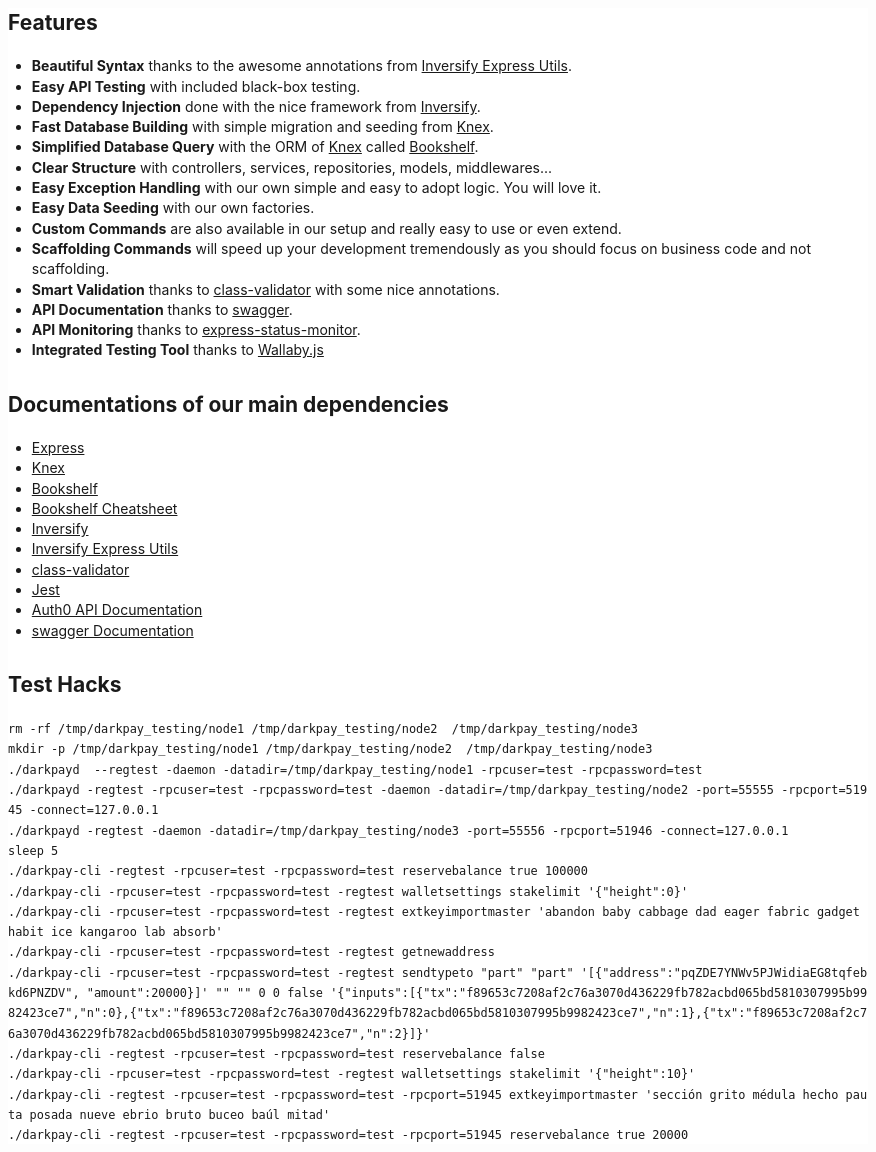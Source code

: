 ## Features
- **Beautiful Syntax** thanks to the awesome annotations from [Inversify Express Utils](https://github.com/inversify/inversify-express-utils).
- **Easy API Testing** with included black-box testing.
- **Dependency Injection** done with the nice framework from [Inversify](http://inversify.io/).
- **Fast Database Building** with simple migration and seeding from [Knex](http://knexjs.org/).
- **Simplified Database Query** with the ORM of [Knex](http://knexjs.org/) called [Bookshelf](http://bookshelfjs.org/).
- **Clear Structure** with controllers, services, repositories, models, middlewares...
- **Easy Exception Handling** with our own simple and easy to adopt logic. You will love it.
- **Easy Data Seeding** with our own factories.
- **Custom Commands** are also available in our setup and really easy to use or even extend.
- **Scaffolding Commands** will speed up your development tremendously as you should focus on business code and not scaffolding.
- **Smart Validation** thanks to [class-validator](https://github.com/pleerock/class-validator) with some nice annotations.
- **API Documentation** thanks to [swagger](http://swagger.io/).
- **API Monitoring** thanks to [express-status-monitor](https://github.com/RafalWilinski/express-status-monitor).
- **Integrated Testing Tool** thanks to [Wallaby.js](https://wallabyjs.com/)

## Documentations of our main dependencies
* [Express](https://expressjs.com/)
* [Knex](http://knexjs.org/)
* [Bookshelf](http://bookshelfjs.org/)
* [Bookshelf Cheatsheet](http://ricostacruz.com/cheatsheets/bookshelf.html)
* [Inversify](http://inversify.io/)
* [Inversify Express Utils](https://github.com/inversify/inversify-express-utils)
* [class-validator](https://github.com/pleerock/class-validator)
* [Jest](http://facebook.github.io/jest/)
* [Auth0 API Documentation](https://auth0.com/docs/api/management/v2)
* [swagger Documentation](http://swagger.io/)


## Test Hacks
```
rm -rf /tmp/darkpay_testing/node1 /tmp/darkpay_testing/node2  /tmp/darkpay_testing/node3
mkdir -p /tmp/darkpay_testing/node1 /tmp/darkpay_testing/node2  /tmp/darkpay_testing/node3
./darkpayd  --regtest -daemon -datadir=/tmp/darkpay_testing/node1 -rpcuser=test -rpcpassword=test
./darkpayd -regtest -rpcuser=test -rpcpassword=test -daemon -datadir=/tmp/darkpay_testing/node2 -port=55555 -rpcport=51945 -connect=127.0.0.1
./darkpayd -regtest -daemon -datadir=/tmp/darkpay_testing/node3 -port=55556 -rpcport=51946 -connect=127.0.0.1
sleep 5
./darkpay-cli -regtest -rpcuser=test -rpcpassword=test reservebalance true 100000
./darkpay-cli -rpcuser=test -rpcpassword=test -regtest walletsettings stakelimit '{"height":0}'
./darkpay-cli -rpcuser=test -rpcpassword=test -regtest extkeyimportmaster 'abandon baby cabbage dad eager fabric gadget habit ice kangaroo lab absorb'
./darkpay-cli -rpcuser=test -rpcpassword=test -regtest getnewaddress
./darkpay-cli -rpcuser=test -rpcpassword=test -regtest sendtypeto "part" "part" '[{"address":"pqZDE7YNWv5PJWidiaEG8tqfebkd6PNZDV", "amount":20000}]' "" "" 0 0 false '{"inputs":[{"tx":"f89653c7208af2c76a3070d436229fb782acbd065bd5810307995b9982423ce7","n":0},{"tx":"f89653c7208af2c76a3070d436229fb782acbd065bd5810307995b9982423ce7","n":1},{"tx":"f89653c7208af2c76a3070d436229fb782acbd065bd5810307995b9982423ce7","n":2}]}'
./darkpay-cli -regtest -rpcuser=test -rpcpassword=test reservebalance false
./darkpay-cli -rpcuser=test -rpcpassword=test -regtest walletsettings stakelimit '{"height":10}'
./darkpay-cli -regtest -rpcuser=test -rpcpassword=test -rpcport=51945 extkeyimportmaster 'sección grito médula hecho pauta posada nueve ebrio bruto buceo baúl mitad'
./darkpay-cli -regtest -rpcuser=test -rpcpassword=test -rpcport=51945 reservebalance true 20000

```
```
```